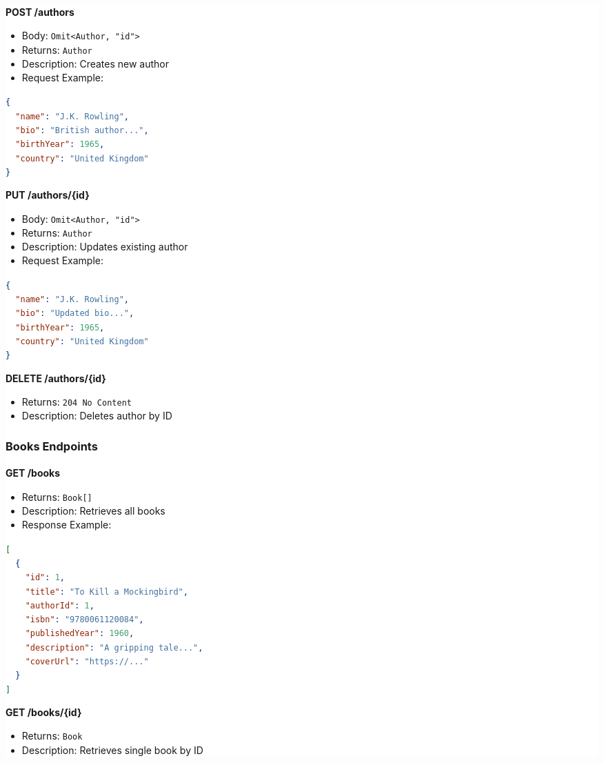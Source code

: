 **POST /authors**
- Body: `Omit<Author, "id">`
- Returns: `Author`
- Description: Creates new author
- Request Example:
```json
{
  "name": "J.K. Rowling",
  "bio": "British author...",
  "birthYear": 1965,
  "country": "United Kingdom"
}
```

**PUT /authors/{id}**
- Body: `Omit<Author, "id">`
- Returns: `Author`
- Description: Updates existing author
- Request Example:
```json
{
  "name": "J.K. Rowling",
  "bio": "Updated bio...",
  "birthYear": 1965,
  "country": "United Kingdom"
}
```

**DELETE /authors/{id}**
- Returns: `204 No Content`
- Description: Deletes author by ID

### Books Endpoints

**GET /books**
- Returns: `Book[]`
- Description: Retrieves all books
- Response Example:
```json
[
  {
    "id": 1,
    "title": "To Kill a Mockingbird",
    "authorId": 1,
    "isbn": "9780061120084",
    "publishedYear": 1960,
    "description": "A gripping tale...",
    "coverUrl": "https://..."
  }
]
```

**GET /books/{id}**
- Returns: `Book`
- Description: Retrieves single book by ID
